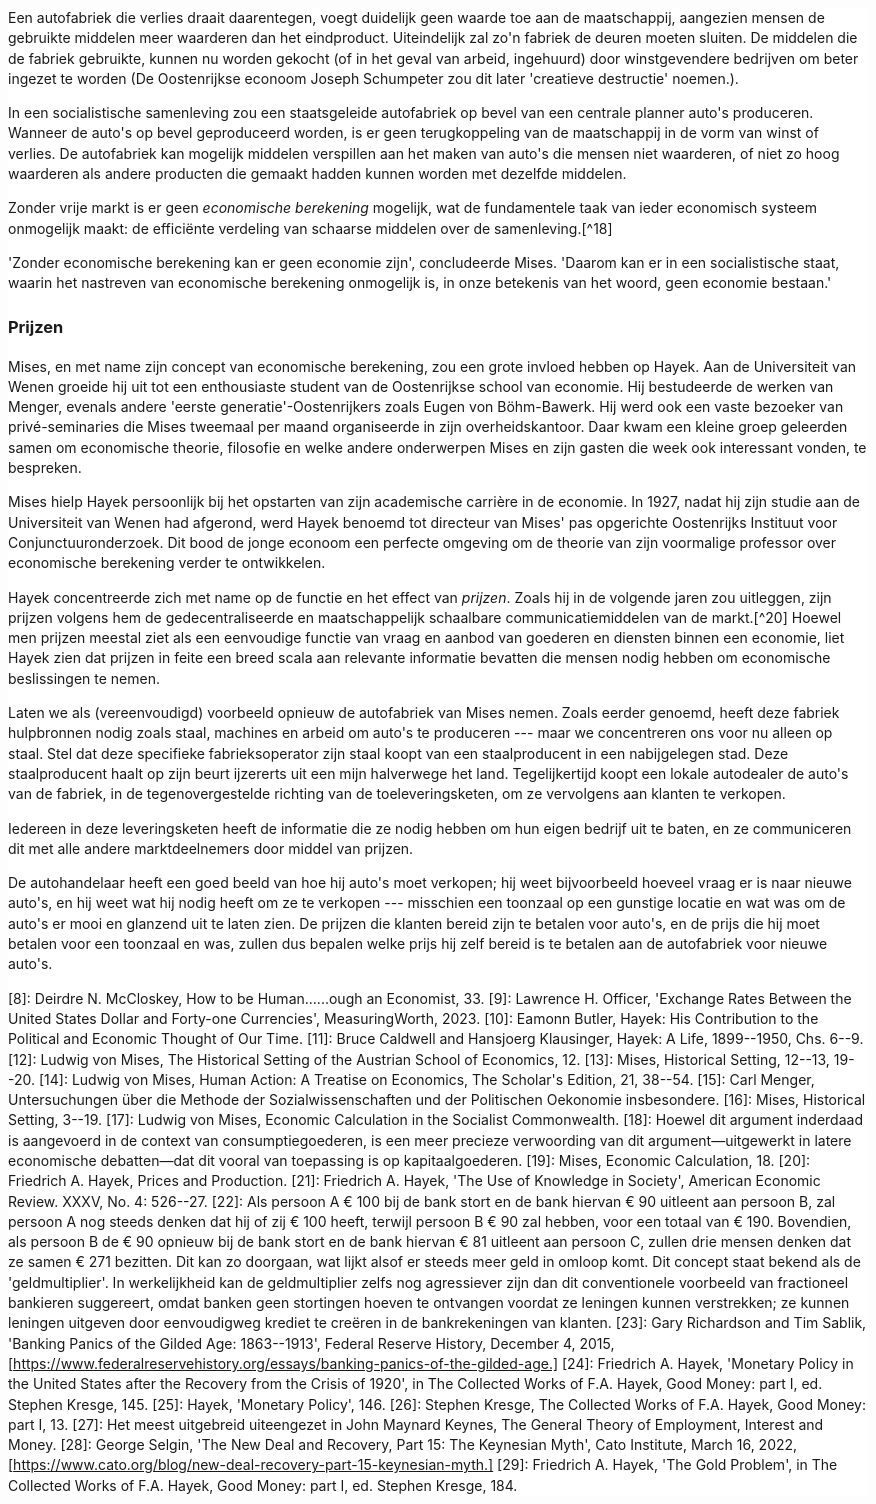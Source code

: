 Een autofabriek die verlies draait daarentegen, voegt duidelijk geen waarde toe aan de maatschappij, aangezien mensen de gebruikte middelen meer waarderen dan het eindproduct. Uiteindelijk zal zo'n fabriek de deuren moeten sluiten. De middelen die de fabriek gebruikte, kunnen nu worden gekocht (of in het geval van arbeid, ingehuurd) door winstgevendere bedrijven om beter ingezet te worden (De Oostenrijkse econoom Joseph Schumpeter zou dit later 'creatieve destructie' noemen.).

In een socialistische samenleving zou een staatsgeleide autofabriek op bevel van een centrale planner auto's produceren. Wanneer de auto's op bevel geproduceerd worden, is er geen terugkoppeling van de maatschappij in de vorm van winst of verlies. De autofabriek kan mogelijk middelen verspillen aan het maken van auto's die mensen niet waarderen, of niet zo hoog waarderen als andere producten die gemaakt hadden kunnen worden met dezelfde middelen.

Zonder vrije markt is er geen *economische berekening* mogelijk, wat de fundamentele taak van ieder economisch systeem onmogelijk maakt: de efficiënte verdeling van schaarse middelen over de samenleving.[^18]

'Zonder economische berekening kan er geen economie zijn', concludeerde Mises. 'Daarom kan er in een socialistische staat, waarin het nastreven van economische berekening onmogelijk is, in onze betekenis van het woord, geen economie bestaan.'

### Prijzen

Mises, en met name zijn concept van economische berekening, zou een grote invloed hebben op Hayek. Aan de Universiteit van Wenen groeide hij uit tot een enthousiaste student van de Oostenrijkse school van economie. Hij bestudeerde de werken van Menger, evenals andere 'eerste generatie'-Oostenrijkers zoals Eugen von Böhm-Bawerk. Hij werd ook een vaste bezoeker van privé-seminaries die Mises tweemaal per maand organiseerde in zijn overheidskantoor. Daar kwam een kleine groep geleerden samen om economische theorie, filosofie en welke andere onderwerpen Mises en zijn gasten die week ook interessant vonden, te bespreken.

Mises hielp Hayek persoonlijk bij het opstarten van zijn academische carrière in de economie. In 1927, nadat hij zijn studie aan de Universiteit van Wenen had afgerond, werd Hayek benoemd tot directeur van Mises' pas opgerichte Oostenrijks Instituut voor Conjunctuuronderzoek. Dit bood de jonge econoom een perfecte omgeving om de theorie van zijn voormalige professor over economische berekening verder te ontwikkelen.

Hayek concentreerde zich met name op de functie en het effect van *prijzen*. Zoals hij in de volgende jaren zou uitleggen, zijn prijzen volgens hem de gedecentraliseerde en maatschappelijk schaalbare communicatiemiddelen van de markt.[^20] Hoewel men prijzen meestal ziet als een eenvoudige functie van vraag en aanbod van goederen en diensten binnen een economie, liet Hayek zien dat prijzen in feite een breed scala aan relevante informatie bevatten die mensen nodig hebben om economische beslissingen te nemen.

Laten we als (vereenvoudigd) voorbeeld opnieuw de autofabriek van Mises nemen. Zoals eerder genoemd, heeft deze fabriek hulpbronnen nodig zoals staal, machines en arbeid om auto's te produceren --- maar we concentreren ons voor nu alleen op staal. Stel dat deze specifieke fabrieksoperator zijn staal koopt van een staalproducent in een nabijgelegen stad. Deze staalproducent haalt op zijn beurt ijzererts uit een mijn halverwege het land. Tegelijkertijd koopt een lokale autodealer de auto's van de fabriek, in de tegenovergestelde richting van de toeleveringsketen, om ze vervolgens aan klanten te verkopen.

Iedereen in deze leveringsketen heeft de informatie die ze nodig hebben om hun eigen bedrijf uit te baten, en ze communiceren dit met alle andere marktdeelnemers door middel van prijzen.

De autohandelaar heeft een goed beeld van hoe hij auto's moet verkopen; hij weet bijvoorbeeld hoeveel vraag er is naar nieuwe auto's, en hij weet wat hij nodig heeft om ze te verkopen --- misschien een toonzaal op een gunstige locatie en wat was om de auto's er mooi en glanzend uit te laten zien. De prijzen die klanten bereid zijn te betalen voor auto's, en de prijs die hij moet betalen voor een toonzaal en was, zullen dus bepalen welke prijs hij zelf bereid is te betalen aan de autofabriek voor nieuwe auto's.


[8]: ​Deirdre N. McCloskey, How to be Human......ough an Economist, 33.
[9]: ​Lawrence H. Officer, 'Exchange Rates Between the United States Dollar and Forty-one Currencies', MeasuringWorth, 2023.
[10]: ​Eamonn Butler, Hayek: His Contribution to the Political and Economic Thought of Our Time.
[11]: ​Bruce Caldwell and Hansjoerg Klausinger, Hayek: A Life, 1899--1950, Chs. 6--9.
[12]: ​Ludwig von Mises, The Historical Setting of the Austrian School of Economics, 12.
[13]: ​Mises, Historical Setting, 12--13, 19--20.
[14]: ​Ludwig von Mises, Human Action: A Treatise on Economics, The Scholar's Edition, 21, 38--54.
[15]: ​Carl Menger, Untersuchungen über die Methode der Sozialwissenschaften und der Politischen Oekonomie insbesondere.
[16]: ​Mises, Historical Setting, 3--19.
[17]: ​Ludwig von Mises, Economic Calculation in the Socialist Commonwealth.
[18]: Hoewel dit argument inderdaad is aangevoerd in de context van consumptiegoederen, is een meer precieze verwoording van dit argument—uitgewerkt in latere economische debatten—dat dit vooral van toepassing is op kapitaalgoederen.
[19]: ​Mises, Economic Calculation, 18.
[20]: Friedrich A. Hayek, Prices and Production.
[21]: Friedrich A. Hayek, 'The Use of Knowledge in Society', American Economic Review. XXXV, No. 4: 526--27.
[22]: Als persoon A € 100 bij de bank stort en de bank hiervan € 90 uitleent aan persoon B, zal persoon A nog steeds denken dat hij of zij € 100 heeft, terwijl persoon B € 90 zal hebben, voor een totaal van € 190. Bovendien, als persoon B de € 90 opnieuw bij de bank stort en de bank hiervan € 81 uitleent aan persoon C, zullen drie mensen denken dat ze samen € 271 bezitten. Dit kan zo doorgaan, wat lijkt alsof er steeds meer geld in omloop komt. Dit concept staat bekend als de 'geldmultiplier'. In werkelijkheid kan de geldmultiplier zelfs nog agressiever zijn dan dit conventionele voorbeeld van fractioneel bankieren suggereert, omdat banken geen stortingen hoeven te ontvangen voordat ze leningen kunnen verstrekken; ze kunnen leningen uitgeven door eenvoudigweg krediet te creëren in de bankrekeningen van klanten.
[23]: Gary Richardson and Tim Sablik, 'Banking Panics of the Gilded Age: 1863--1913', Federal Reserve History, December 4, 2015, [https://www.federalreservehistory.org/essays/banking-panics-of-the-gilded-age.]
[24]: ​Friedrich A. Hayek, 'Monetary Policy in the United States after the Recovery from the Crisis of 1920', in The Collected Works of F.A. Hayek, Good Money: part I, ed. Stephen Kresge, 145.
[25]: ​Hayek, 'Monetary Policy', 146.
[26]: Stephen Kresge, The Collected Works of F.A. Hayek, Good Money: part I, 13.
[27]: Het meest uitgebreid uiteengezet in John Maynard Keynes, The General Theory of Employment, Interest and Money.
[28]: ​George Selgin, 'The New Deal and Recovery, Part 15: The Keynesian Myth', Cato Institute, March 16, 2022, [https://www.cato.org/blog/new-deal-recovery-part-15-keynesian-myth.]
[29]: ​Friedrich A. Hayek, 'The Gold Problem', in The Collected Works of F.A. Hayek, Good Money: part I, ed. Stephen Kresge, 184.